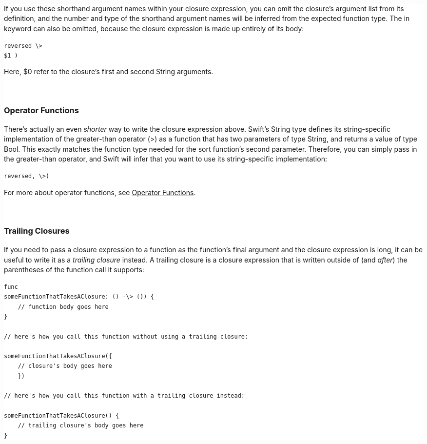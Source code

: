 If you use these shorthand argument names within your closure
expression, you can omit the closure’s argument list from its
definition, and the number and type of the shorthand argument names will
be inferred from the expected function type. The in
keyword can also be omitted, because the closure expression is made up
entirely of its body:

    reversed \>
    $1 )

Here, $0 refer to the closure’s
first and second String arguments.

‌

### Operator Functions 

There’s actually an even *shorter* way to write the closure expression
above. Swift’s String type defines its string-specific
implementation of the greater-than operator (>) as a
function that has two parameters of type String, and
returns a value of type Bool. This exactly matches the
function type needed for the sort function’s second
parameter. Therefore, you can simply pass in the greater-than operator,
and Swift will infer that you want to use its string-specific
implementation:

    reversed, \>)

For more about operator functions, see [Operator
Functions](AdvancedOperators.xhtml#TP40014097-CH27-XID_43).

‌

### Trailing Closures 

If you need to pass a closure expression to a function as the function’s
final argument and the closure expression is long, it can be useful to
write it as a *trailing closure* instead. A trailing closure is a
closure expression that is written outside of (and *after*) the
parentheses of the function call it supports:

    func
    someFunctionThatTakesAClosure: () -\> ()) {
        // function body goes here
    }
     
    // here's how you call this function without using a trailing closure:
     
    someFunctionThatTakesAClosure({
        // closure's body goes here
        })
     
    // here's how you call this function with a trailing closure instead:
     
    someFunctionThatTakesAClosure() {
        // trailing closure's body goes here
    }
